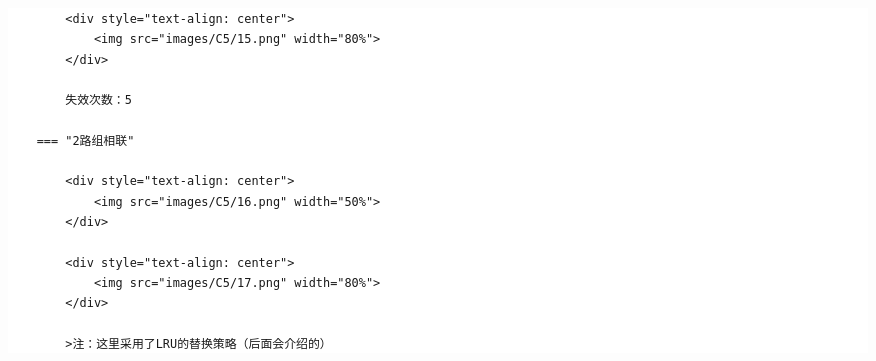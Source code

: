             <div style="text-align: center">
                <img src="images/C5/15.png" width="80%">
            </div>

            失效次数：5

        === "2路组相联"

            <div style="text-align: center">
                <img src="images/C5/16.png" width="50%">
            </div>

            <div style="text-align: center">
                <img src="images/C5/17.png" width="80%">
            </div>

            >注：这里采用了LRU的替换策略（后面会介绍的）
